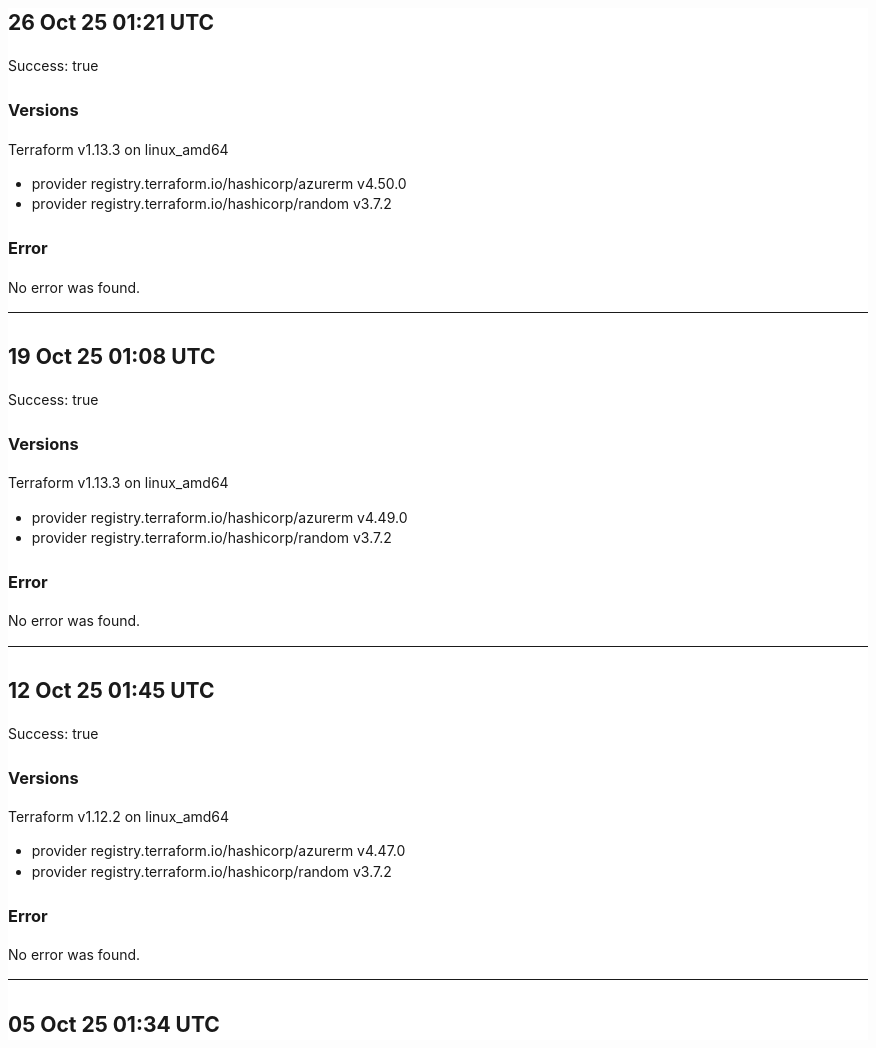 ## 26 Oct 25 01:21 UTC

Success: true

### Versions

Terraform v1.13.3
on linux_amd64
+ provider registry.terraform.io/hashicorp/azurerm v4.50.0
+ provider registry.terraform.io/hashicorp/random v3.7.2

### Error

No error was found.

---

## 19 Oct 25 01:08 UTC

Success: true

### Versions

Terraform v1.13.3
on linux_amd64
+ provider registry.terraform.io/hashicorp/azurerm v4.49.0
+ provider registry.terraform.io/hashicorp/random v3.7.2

### Error

No error was found.

---

## 12 Oct 25 01:45 UTC

Success: true

### Versions

Terraform v1.12.2
on linux_amd64
+ provider registry.terraform.io/hashicorp/azurerm v4.47.0
+ provider registry.terraform.io/hashicorp/random v3.7.2

### Error

No error was found.

---

## 05 Oct 25 01:34 UTC
